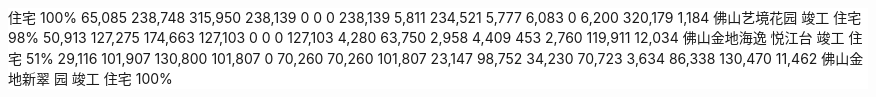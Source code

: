 住宅
100%
65,085
238,748
315,950
238,139
0
0
0
238,139
5,811
234,521
5,777
6,083
0
6,200
320,179
1,184
佛山艺境花园
竣工
住宅
98%
50,913
127,275
174,663
127,103
0
0
0
127,103
4,280
63,750
2,958
4,409
453
2,760
119,911
12,034
佛山金地海逸
悦江台
竣工
住宅
51%
29,116
101,907
130,800
101,807
0
70,260
70,260
101,807
23,147
98,752
34,230
70,723
3,634
86,338
130,470
11,462
佛山金地新翠
园
竣工
住宅
100%